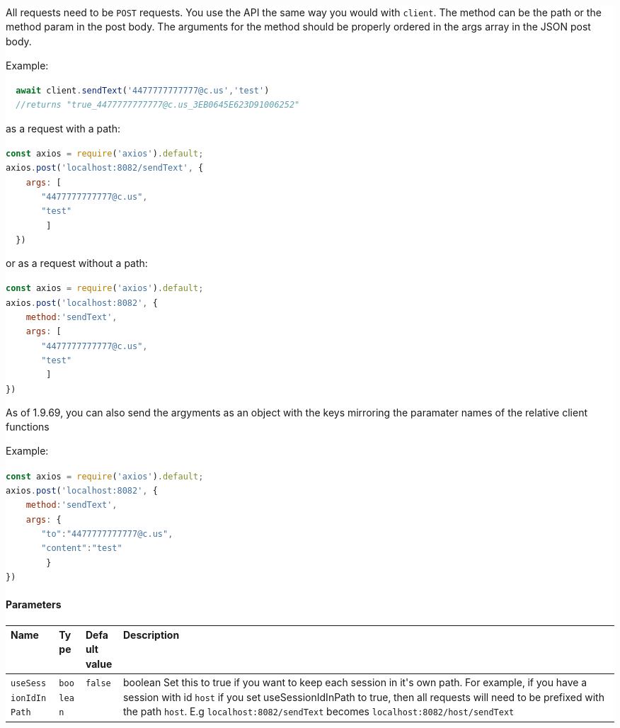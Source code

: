 ```javascript

```

All requests need to be `POST` requests. You use the API the same way you would with `client`. The method can be the path or the method param in the post body. The arguments for the method should be properly ordered in the args array in the JSON post body.

Example:

```javascript
  await client.sendText('4477777777777@c.us','test')
  //returns "true_4477777777777@c.us_3EB0645E623D91006252"
```
as a request with a path:

```javascript
const axios = require('axios').default;
axios.post('localhost:8082/sendText', {
    args: [
       "4477777777777@c.us",    
       "test"    
        ]
  })
```

or as a request without a path:

```javascript
const axios = require('axios').default;
axios.post('localhost:8082', {
    method:'sendText',
    args: [
       "4477777777777@c.us",    
       "test"   
        ]
})
```

As of 1.9.69, you can also send the argyments as an object with the keys mirroring the paramater names of the relative client functions

Example:

```javascript
const axios = require('axios').default;
axios.post('localhost:8082', {
    method:'sendText',
    args: {
       "to":"4477777777777@c.us",    
       "content":"test"   
        }
})
```

#### Parameters

| Name | Type | Default value | Description |
| :------ | :------ | :------ | :------ |
| `useSessionIdInPath` | `boolean` | `false` | boolean Set this to true if you want to keep each session in it's own path.  For example, if you have a session with id  `host` if you set useSessionIdInPath to true, then all requests will need to be prefixed with the path `host`. E.g `localhost:8082/sendText` becomes `localhost:8082/host/sendText` |
